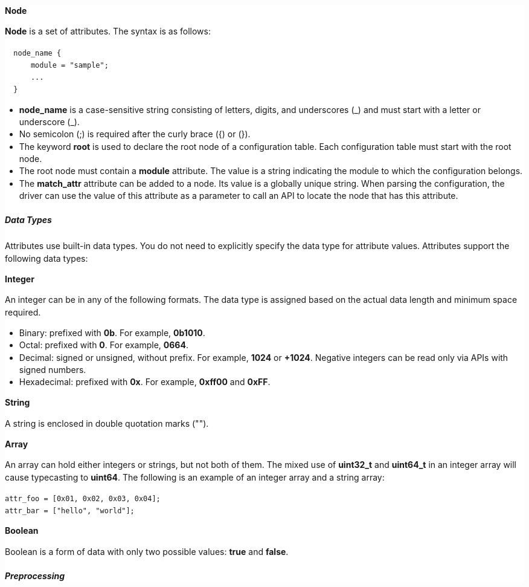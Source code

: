 **Node**

**Node** is a set of attributes. The syntax is as follows:

```
  node_name {
      module = "sample";
      ...
  }
```

-   **node_name** is a case-sensitive string consisting of letters, digits, and underscores (\_) and must start with a letter or underscore (_).
-   No semicolon (;) is required after the curly brace ({) or (}).
-   The keyword **root** is used to declare the root node of a configuration table. Each configuration table must start with the root node.
-   The root node must contain a **module** attribute. The value is a string indicating the module to which the configuration belongs.
-   The **match_attr** attribute can be added to a node. Its value is a globally unique string. When parsing the configuration, the driver can use the value of this attribute as a parameter to call an API to locate the node that has this attribute.

##### Data Types

Attributes use built-in data types. You do not need to explicitly specify the data type for attribute values. Attributes support the following data types:

**Integer**

An integer can be in any of the following formats. The data type is assigned based on the actual data length and minimum space required.

-   Binary: prefixed with **0b**. For example, **0b1010**.
-   Octal: prefixed with **0**. For example, **0664**.
-   Decimal: signed or unsigned, without prefix. For example, **1024** or **+1024**. Negative integers can be read only via APIs with signed numbers.
-   Hexadecimal: prefixed with **0x**. For example, **0xff00** and **0xFF**.

**String**

A string is enclosed in double quotation marks ("").

**Array**

An array can hold either integers or strings, but not both of them. The mixed use of **uint32_t** and **uint64_t** in an integer array will cause typecasting to **uint64**. The following is an example of an integer array and a string array:

```
attr_foo = [0x01, 0x02, 0x03, 0x04];
attr_bar = ["hello", "world"];
```

**Boolean**

Boolean is a form of data with only two possible values: **true** and **false**.

##### Preprocessing
